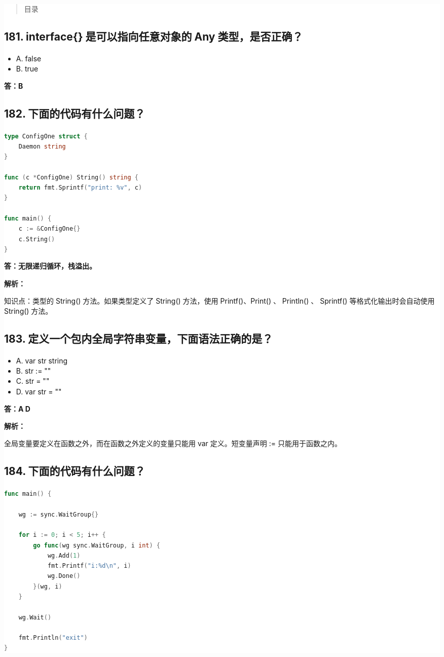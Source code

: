 > 目录
>

## 181. interface{} 是可以指向任意对象的 Any 类型，是否正确？

- A. false
- B. true

**答：B**

## 182. 下面的代码有什么问题？

```go
type ConfigOne struct {
    Daemon string
}

func (c *ConfigOne) String() string {
    return fmt.Sprintf("print: %v", c)
}

func main() {
    c := &ConfigOne{}
    c.String()
}
```

**答：无限递归循环，栈溢出。**

**解析：**

知识点：类型的 String() 方法。如果类型定义了 String() 方法，使用 Printf()、Print() 、 Println() 、 Sprintf() 等格式化输出时会自动使用 String() 方法。

## 183. 定义一个包内全局字符串变量，下面语法正确的是？

- A. var str string
- B. str := ""
- C. str = ""
- D. var str = ""

**答：A D**

**解析：**

全局变量要定义在函数之外，而在函数之外定义的变量只能用 var 定义。短变量声明 := 只能用于函数之内。

## 184. 下面的代码有什么问题？

```go
func main() {

    wg := sync.WaitGroup{}

    for i := 0; i < 5; i++ {
        go func(wg sync.WaitGroup, i int) {
            wg.Add(1)
            fmt.Printf("i:%d\n", i)
            wg.Done()
        }(wg, i)
    }

    wg.Wait()

    fmt.Println("exit")
}
```